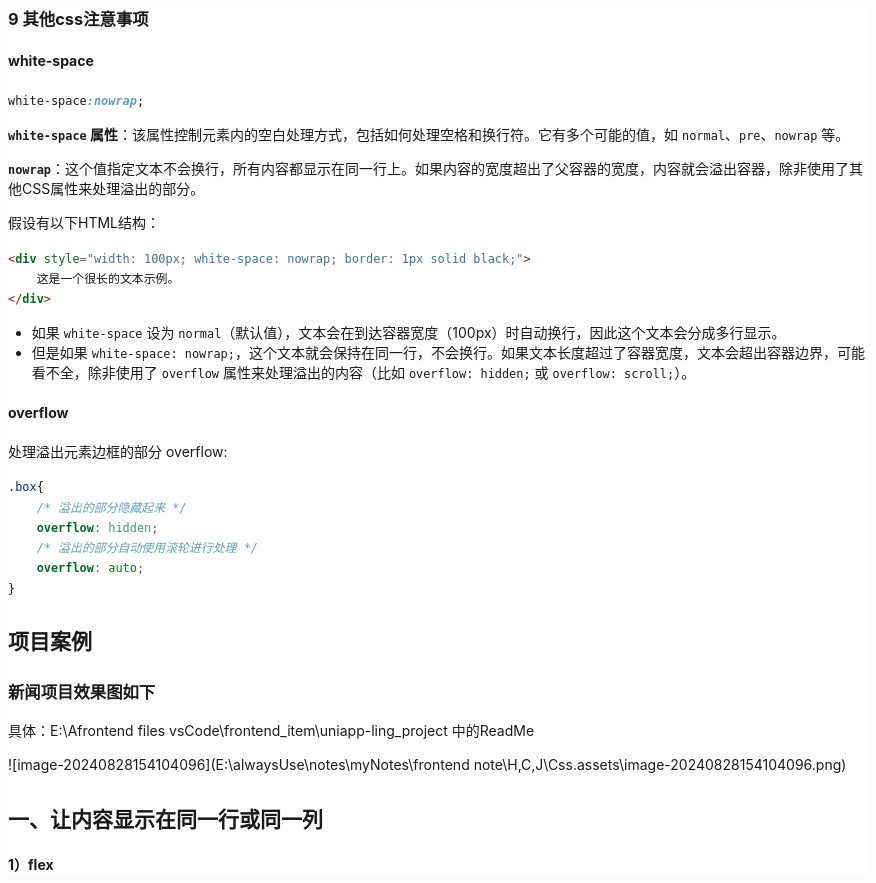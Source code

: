 


### 9 其他css注意事项

#### white-space



~~~css
white-space:nowrap;
~~~

**`white-space` 属性**：该属性控制元素内的空白处理方式，包括如何处理空格和换行符。它有多个可能的值，如 `normal`、`pre`、`nowrap` 等。

**`nowrap`**：这个值指定文本不会换行，所有内容都显示在同一行上。如果内容的宽度超出了父容器的宽度，内容就会溢出容器，除非使用了其他CSS属性来处理溢出的部分。

假设有以下HTML结构：

```html
<div style="width: 100px; white-space: nowrap; border: 1px solid black;">
    这是一个很长的文本示例。
</div>
```

- 如果 `white-space` 设为 `normal`（默认值），文本会在到达容器宽度（100px）时自动换行，因此这个文本会分成多行显示。
- 但是如果 `white-space: nowrap;`，这个文本就会保持在同一行，不会换行。如果文本长度超过了容器宽度，文本会超出容器边界，可能看不全，除非使用了 `overflow` 属性来处理溢出的内容（比如 `overflow: hidden;` 或 `overflow: scroll;`）。



#### overflow

处理溢出元素边框的部分 overflow:

~~~css
.box{
    /* 溢出的部分隐藏起来 */
    overflow: hidden;
    /* 溢出的部分自动使用滚轮进行处理 */
    overflow: auto;
}
~~~





## 项目案例

### 新闻项目效果图如下

具体：E:\Afrontend files vsCode\frontend_item\uniapp-ling_project   中的ReadMe

![image-20240828154104096](E:\alwaysUse\notes\myNotes\frontend note\H,C,J\Css.assets\image-20240828154104096.png)

## 一、让内容显示在同一行或同一列

#### 1）flex
